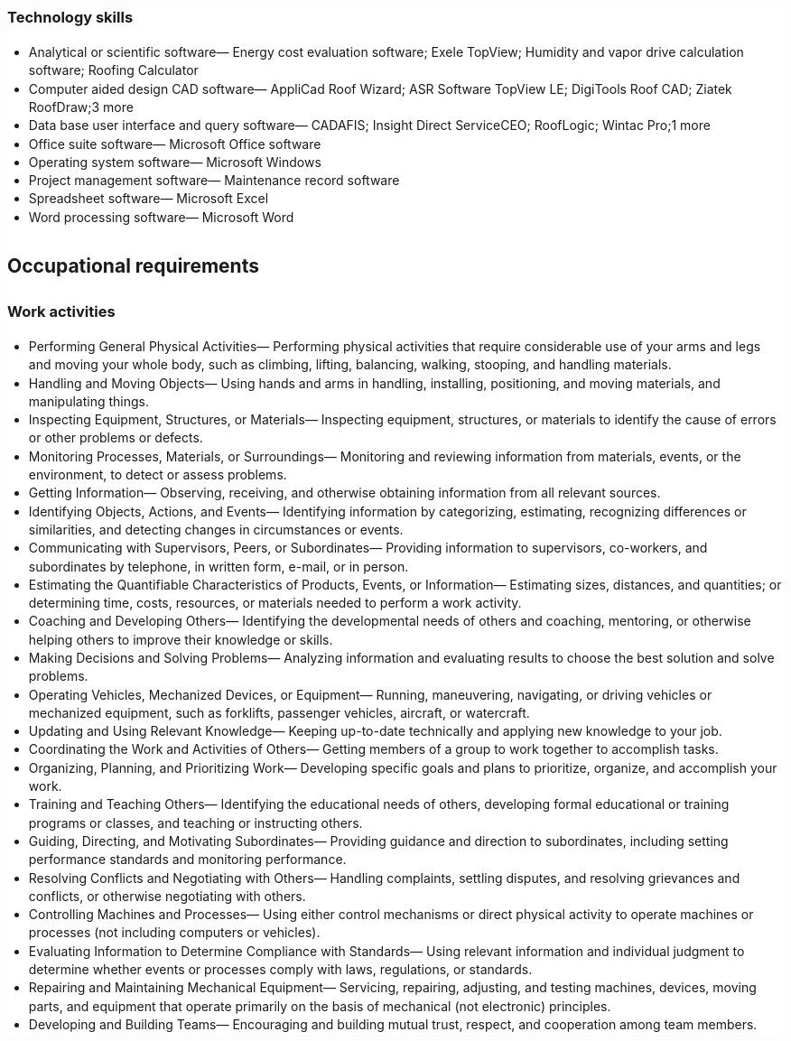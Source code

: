 ### Technology skills
- Analytical or scientific software— Energy cost evaluation software; Exele TopView; Humidity and vapor drive calculation software; Roofing Calculator
- Computer aided design CAD software— AppliCad Roof Wizard; ASR Software TopView LE; DigiTools Roof CAD; Ziatek RoofDraw;3 more
- Data base user interface and query software— CADAFIS; Insight Direct ServiceCEO; RoofLogic; Wintac Pro;1 more
- Office suite software— Microsoft Office software
- Operating system software— Microsoft Windows
- Project management software— Maintenance record software
- Spreadsheet software— Microsoft Excel
- Word processing software— Microsoft Word

## Occupational requirements
### Work activities
- Performing General Physical Activities— Performing physical activities that require considerable use of your arms and legs and moving your whole body, such as climbing, lifting, balancing, walking, stooping, and handling materials.
- Handling and Moving Objects— Using hands and arms in handling, installing, positioning, and moving materials, and manipulating things.
- Inspecting Equipment, Structures, or Materials— Inspecting equipment, structures, or materials to identify the cause of errors or other problems or defects.
- Monitoring Processes, Materials, or Surroundings— Monitoring and reviewing information from materials, events, or the environment, to detect or assess problems.
- Getting Information— Observing, receiving, and otherwise obtaining information from all relevant sources.
- Identifying Objects, Actions, and Events— Identifying information by categorizing, estimating, recognizing differences or similarities, and detecting changes in circumstances or events.
- Communicating with Supervisors, Peers, or Subordinates— Providing information to supervisors, co-workers, and subordinates by telephone, in written form, e-mail, or in person.
- Estimating the Quantifiable Characteristics of Products, Events, or Information— Estimating sizes, distances, and quantities; or determining time, costs, resources, or materials needed to perform a work activity.
- Coaching and Developing Others— Identifying the developmental needs of others and coaching, mentoring, or otherwise helping others to improve their knowledge or skills.
- Making Decisions and Solving Problems— Analyzing information and evaluating results to choose the best solution and solve problems.
- Operating Vehicles, Mechanized Devices, or Equipment— Running, maneuvering, navigating, or driving vehicles or mechanized equipment, such as forklifts, passenger vehicles, aircraft, or watercraft.
- Updating and Using Relevant Knowledge— Keeping up-to-date technically and applying new knowledge to your job.
- Coordinating the Work and Activities of Others— Getting members of a group to work together to accomplish tasks.
- Organizing, Planning, and Prioritizing Work— Developing specific goals and plans to prioritize, organize, and accomplish your work.
- Training and Teaching Others— Identifying the educational needs of others, developing formal educational or training programs or classes, and teaching or instructing others.
- Guiding, Directing, and Motivating Subordinates— Providing guidance and direction to subordinates, including setting performance standards and monitoring performance.
- Resolving Conflicts and Negotiating with Others— Handling complaints, settling disputes, and resolving grievances and conflicts, or otherwise negotiating with others.
- Controlling Machines and Processes— Using either control mechanisms or direct physical activity to operate machines or processes (not including computers or vehicles).
- Evaluating Information to Determine Compliance with Standards— Using relevant information and individual judgment to determine whether events or processes comply with laws, regulations, or standards.
- Repairing and Maintaining Mechanical Equipment— Servicing, repairing, adjusting, and testing machines, devices, moving parts, and equipment that operate primarily on the basis of mechanical (not electronic) principles.
- Developing and Building Teams— Encouraging and building mutual trust, respect, and cooperation among team members.
